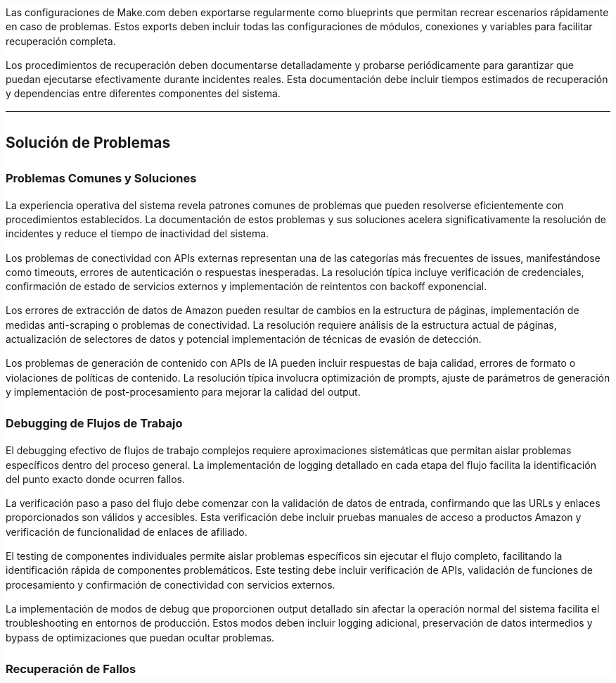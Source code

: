 Las configuraciones de Make.com deben exportarse regularmente como blueprints que permitan recrear escenarios rápidamente en caso de problemas. Estos exports deben incluir todas las configuraciones de módulos, conexiones y variables para facilitar recuperación completa.

Los procedimientos de recuperación deben documentarse detalladamente y probarse periódicamente para garantizar que puedan ejecutarse efectivamente durante incidentes reales. Esta documentación debe incluir tiempos estimados de recuperación y dependencias entre diferentes componentes del sistema.

---

## Solución de Problemas

### Problemas Comunes y Soluciones

La experiencia operativa del sistema revela patrones comunes de problemas que pueden resolverse eficientemente con procedimientos establecidos. La documentación de estos problemas y sus soluciones acelera significativamente la resolución de incidentes y reduce el tiempo de inactividad del sistema.

Los problemas de conectividad con APIs externas representan una de las categorías más frecuentes de issues, manifestándose como timeouts, errores de autenticación o respuestas inesperadas. La resolución típica incluye verificación de credenciales, confirmación de estado de servicios externos y implementación de reintentos con backoff exponencial.

Los errores de extracción de datos de Amazon pueden resultar de cambios en la estructura de páginas, implementación de medidas anti-scraping o problemas de conectividad. La resolución requiere análisis de la estructura actual de páginas, actualización de selectores de datos y potencial implementación de técnicas de evasión de detección.

Los problemas de generación de contenido con APIs de IA pueden incluir respuestas de baja calidad, errores de formato o violaciones de políticas de contenido. La resolución típica involucra optimización de prompts, ajuste de parámetros de generación y implementación de post-procesamiento para mejorar la calidad del output.

### Debugging de Flujos de Trabajo

El debugging efectivo de flujos de trabajo complejos requiere aproximaciones sistemáticas que permitan aislar problemas específicos dentro del proceso general. La implementación de logging detallado en cada etapa del flujo facilita la identificación del punto exacto donde ocurren fallos.

La verificación paso a paso del flujo debe comenzar con la validación de datos de entrada, confirmando que las URLs y enlaces proporcionados son válidos y accesibles. Esta verificación debe incluir pruebas manuales de acceso a productos Amazon y verificación de funcionalidad de enlaces de afiliado.

El testing de componentes individuales permite aislar problemas específicos sin ejecutar el flujo completo, facilitando la identificación rápida de componentes problemáticos. Este testing debe incluir verificación de APIs, validación de funciones de procesamiento y confirmación de conectividad con servicios externos.

La implementación de modos de debug que proporcionen output detallado sin afectar la operación normal del sistema facilita el troubleshooting en entornos de producción. Estos modos deben incluir logging adicional, preservación de datos intermedios y bypass de optimizaciones que puedan ocultar problemas.

### Recuperación de Fallos
